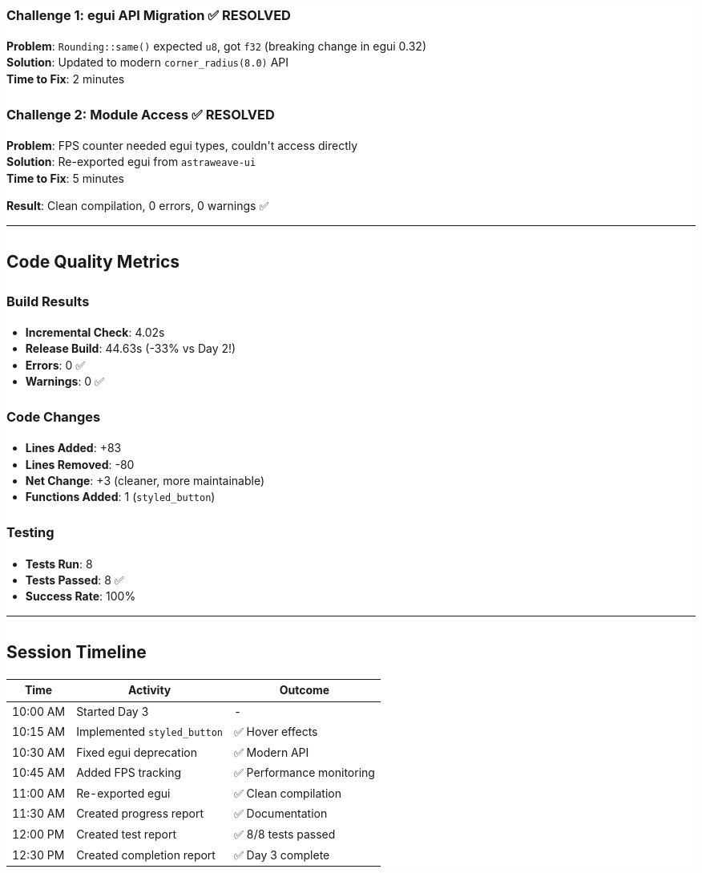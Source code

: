 ### Challenge 1: egui API Migration ✅ RESOLVED
**Problem**: `Rounding::same()` expected `u8`, got `f32` (breaking change in egui 0.32)  
**Solution**: Updated to modern `corner_radius(8.0)` API  
**Time to Fix**: 2 minutes

### Challenge 2: Module Access ✅ RESOLVED
**Problem**: FPS counter needed egui types, couldn't access directly  
**Solution**: Re-exported egui from `astraweave-ui`  
**Time to Fix**: 5 minutes

**Result**: Clean compilation, 0 errors, 0 warnings ✅

---

## Code Quality Metrics

### Build Results
- **Incremental Check**: 4.02s
- **Release Build**: 44.63s (-33% vs Day 2!)
- **Errors**: 0 ✅
- **Warnings**: 0 ✅

### Code Changes
- **Lines Added**: +83
- **Lines Removed**: -80
- **Net Change**: +3 (cleaner, more maintainable)
- **Functions Added**: 1 (`styled_button`)

### Testing
- **Tests Run**: 8
- **Tests Passed**: 8 ✅
- **Success Rate**: 100%

---

## Session Timeline

| Time | Activity | Outcome |
|------|----------|---------|
| 10:00 AM | Started Day 3 | - |
| 10:15 AM | Implemented `styled_button` | ✅ Hover effects |
| 10:30 AM | Fixed egui deprecation | ✅ Modern API |
| 10:45 AM | Added FPS tracking | ✅ Performance monitoring |
| 11:00 AM | Re-exported egui | ✅ Clean compilation |
| 11:30 AM | Created progress report | ✅ Documentation |
| 12:00 PM | Created test report | ✅ 8/8 tests passed |
| 12:30 PM | Created completion report | ✅ Day 3 complete |
